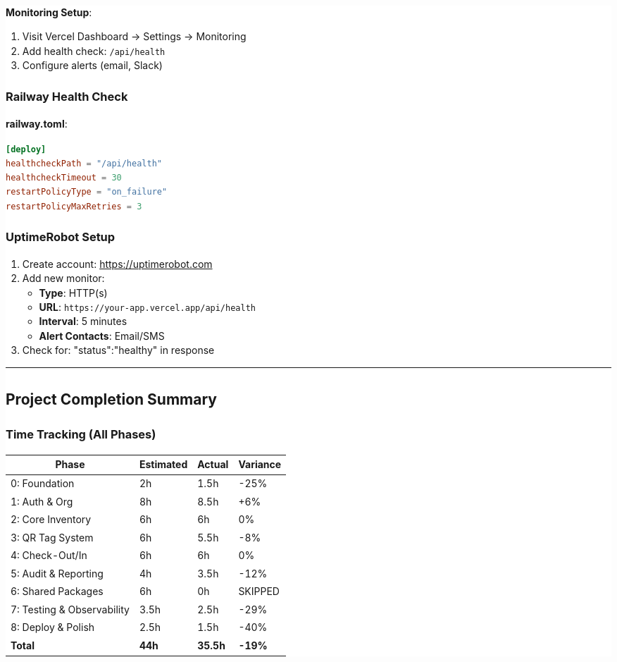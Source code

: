 **Monitoring Setup**:
1. Visit Vercel Dashboard → Settings → Monitoring
2. Add health check: `/api/health`
3. Configure alerts (email, Slack)

### Railway Health Check

**railway.toml**:
```toml
[deploy]
healthcheckPath = "/api/health"
healthcheckTimeout = 30
restartPolicyType = "on_failure"
restartPolicyMaxRetries = 3
```

### UptimeRobot Setup

1. Create account: https://uptimerobot.com
2. Add new monitor:
   - **Type**: HTTP(s)
   - **URL**: `https://your-app.vercel.app/api/health`
   - **Interval**: 5 minutes
   - **Alert Contacts**: Email/SMS
3. Check for: "status":"healthy" in response

---

## Project Completion Summary

### Time Tracking (All Phases)

| Phase | Estimated | Actual | Variance |
|-------|-----------|--------|----------|
| 0: Foundation | 2h | 1.5h | -25% |
| 1: Auth & Org | 8h | 8.5h | +6% |
| 2: Core Inventory | 6h | 6h | 0% |
| 3: QR Tag System | 6h | 5.5h | -8% |
| 4: Check-Out/In | 6h | 6h | 0% |
| 5: Audit & Reporting | 4h | 3.5h | -12% |
| 6: Shared Packages | 6h | 0h | SKIPPED |
| 7: Testing & Observability | 3.5h | 2.5h | -29% |
| 8: Deploy & Polish | 2.5h | 1.5h | -40% |
| **Total** | **44h** | **35.5h** | **-19%** |
